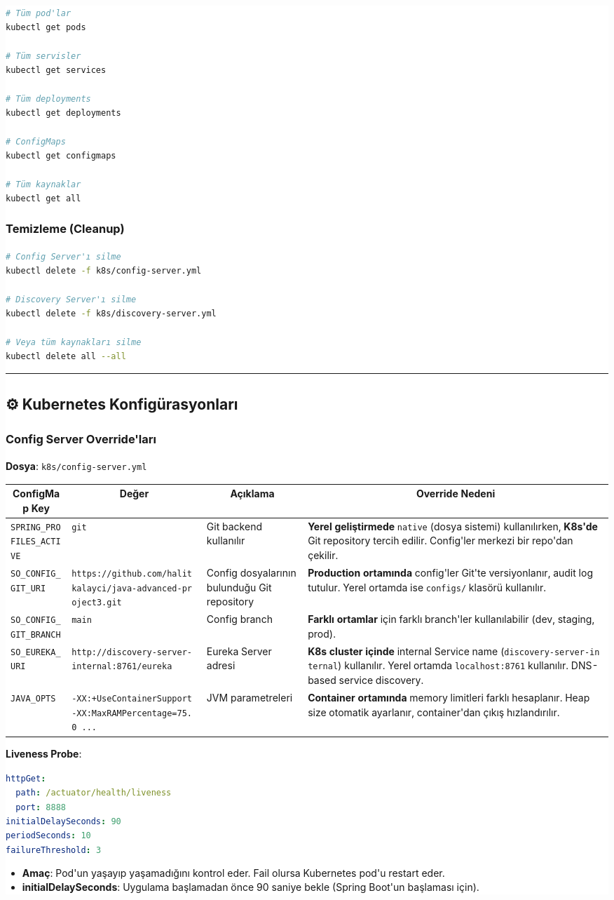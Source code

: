 ```bash
# Tüm pod'lar
kubectl get pods

# Tüm servisler
kubectl get services

# Tüm deployments
kubectl get deployments

# ConfigMaps
kubectl get configmaps

# Tüm kaynaklar
kubectl get all
```

### Temizleme (Cleanup)

```bash
# Config Server'ı silme
kubectl delete -f k8s/config-server.yml

# Discovery Server'ı silme
kubectl delete -f k8s/discovery-server.yml

# Veya tüm kaynakları silme
kubectl delete all --all
```

---

## ⚙️ Kubernetes Konfigürasyonları

### Config Server Override'ları

**Dosya**: `k8s/config-server.yml`

| ConfigMap Key | Değer | Açıklama | Override Nedeni |
|---------------|-------|----------|-----------------|
| `SPRING_PROFILES_ACTIVE` | `git` | Git backend kullanılır | **Yerel geliştirmede** `native` (dosya sistemi) kullanılırken, **K8s'de** Git repository tercih edilir. Config'ler merkezi bir repo'dan çekilir. |
| `SO_CONFIG_GIT_URI` | `https://github.com/halitkalayci/java-advanced-project3.git` | Config dosyalarının bulunduğu Git repository | **Production ortamında** config'ler Git'te versiyonlanır, audit log tutulur. Yerel ortamda ise `configs/` klasörü kullanılır. |
| `SO_CONFIG_GIT_BRANCH` | `main` | Config branch | **Farklı ortamlar** için farklı branch'ler kullanılabilir (dev, staging, prod). |
| `SO_EUREKA_URI` | `http://discovery-server-internal:8761/eureka` | Eureka Server adresi | **K8s cluster içinde** internal Service name (`discovery-server-internal`) kullanılır. Yerel ortamda `localhost:8761` kullanılır. DNS-based service discovery. |
| `JAVA_OPTS` | `-XX:+UseContainerSupport -XX:MaxRAMPercentage=75.0 ...` | JVM parametreleri | **Container ortamında** memory limitleri farklı hesaplanır. Heap size otomatik ayarlanır, container'dan çıkış hızlandırılır. |

**Liveness Probe**:
```yaml
httpGet:
  path: /actuator/health/liveness
  port: 8888
initialDelaySeconds: 90
periodSeconds: 10
failureThreshold: 3
```
- **Amaç**: Pod'un yaşayıp yaşamadığını kontrol eder. Fail olursa Kubernetes pod'u restart eder.
- **initialDelaySeconds**: Uygulama başlamadan önce 90 saniye bekle (Spring Boot'un başlaması için).
